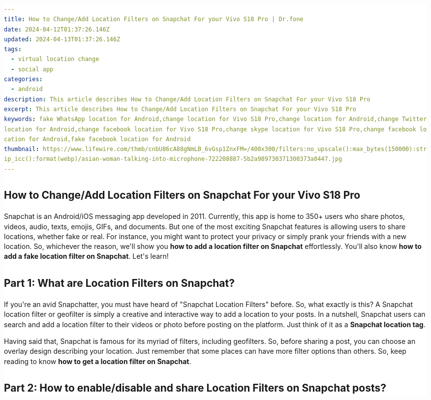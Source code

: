```yaml
---
title: How to Change/Add Location Filters on Snapchat For your Vivo S18 Pro | Dr.fone
date: 2024-04-12T01:37:26.146Z
updated: 2024-04-13T01:37:26.146Z
tags: 
  - virtual location change
  - social app
categories:
  - android
description: This article describes How to Change/Add Location Filters on Snapchat For your Vivo S18 Pro
excerpt: This article describes How to Change/Add Location Filters on Snapchat For your Vivo S18 Pro
keywords: fake WhatsApp location for Android,change location for Vivo S18 Pro,change location for Android,change Twitter location for Android,change facebook location for Vivo S18 Pro,change skype location for Vivo S18 Pro,change facebook location for Android,fake facebook location for Android
thumbnail: https://www.lifewire.com/thmb/cnbU86cA88gNmLB_6vGsp1ZnxFM=/400x300/filters:no_upscale():max_bytes(150000):strip_icc():format(webp)/asian-woman-talking-into-microphone-722208887-5b2a989730371300373a0447.jpg
---
```


## How to Change/Add Location Filters on Snapchat For your Vivo S18 Pro

Snapchat is an Android/iOS messaging app developed in 2011. Currently, this app is home to 350+ users who share photos, videos, audio, texts, emojis, GIFs, and documents. But one of the most exciting Snapchat features is allowing users to share locations, whether fake or real. For instance, you might want to protect your privacy or simply prank your friends with a new location. So, whichever the reason, we'll show you **how to add a location filter on Snapchat** effortlessly. You'll also know **how to add a fake location filter on Snapchat**. Let's learn!


<iframe allowfullscreen="allowfullscreen" frameborder="0" src="https://www.youtube.com/embed/6W-qXnzg8kA"></iframe>

## Part 1: What are Location Filters on Snapchat?

If you're an avid Snapchatter, you must have heard of "Snapchat Location Filters" before. So, what exactly is this? A Snapchat location filter or geofilter is simply a creative and interactive way to add a location to your posts. In a nutshell, Snapchat users can search and add a location filter to their videos or photo before posting on the platform. Just think of it as a **Snapchat location tag**.

Having said that, Snapchat is famous for its myriad of filters, including geofilters. So, before sharing a post, you can choose an overlay design describing your location. Just remember that some places can have more filter options than others. So, keep reading to know **how to get a location filter on Snapchat**.

## Part 2: How to enable/disable and share Location Filters on Snapchat posts?
